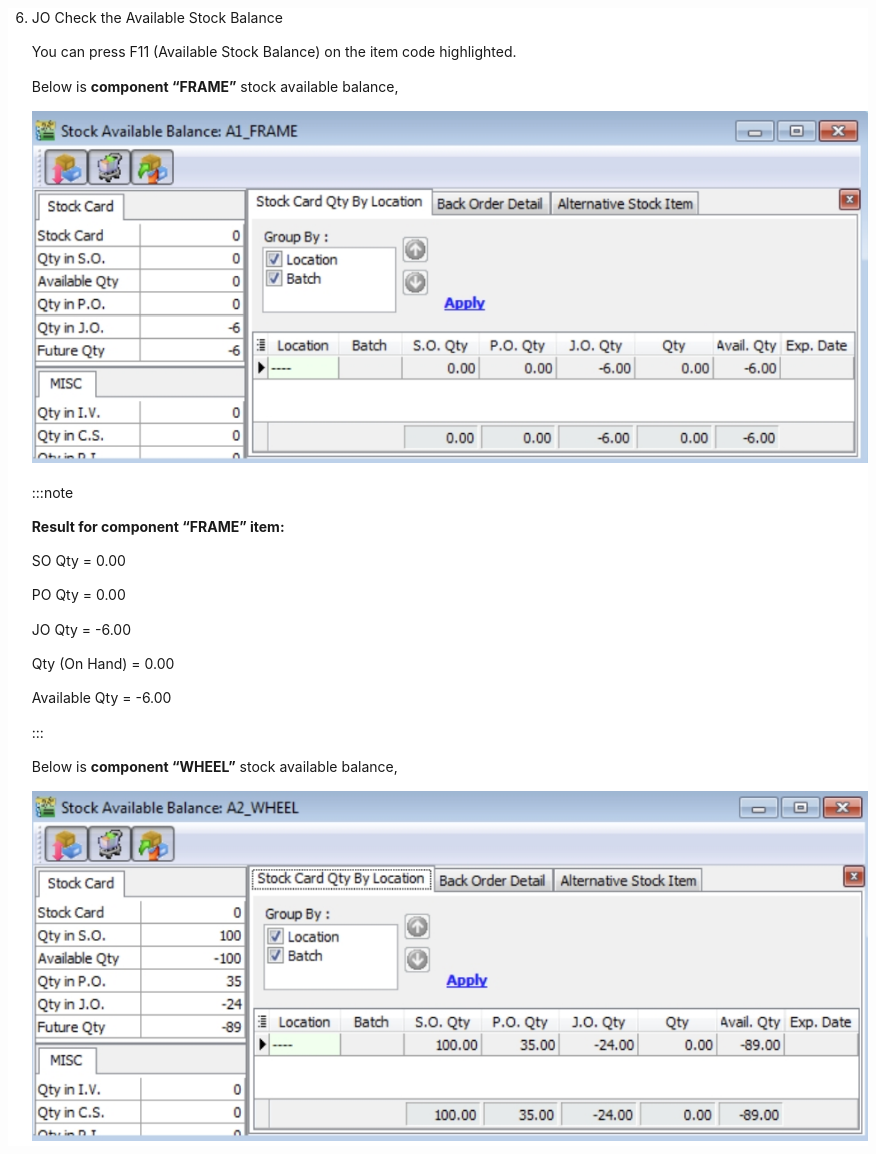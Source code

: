 6. JO Check the Available Stock Balance

   You can press F11 (Available Stock Balance) on the item code highlighted.

   Below is **component “FRAME”** stock available balance,

   ![15](../../static/img/additional-module/jo-po/15.png)

   :::note

   **Result for component “FRAME” item:**

   SO Qty = 0.00

   PO Qty = 0.00

   JO Qty = -6.00

   Qty (On Hand) = 0.00

   Available Qty = -6.00

   :::

   Below is **component “WHEEL”** stock available balance,

   ![16](../../static/img/additional-module/jo-po/16.png)
